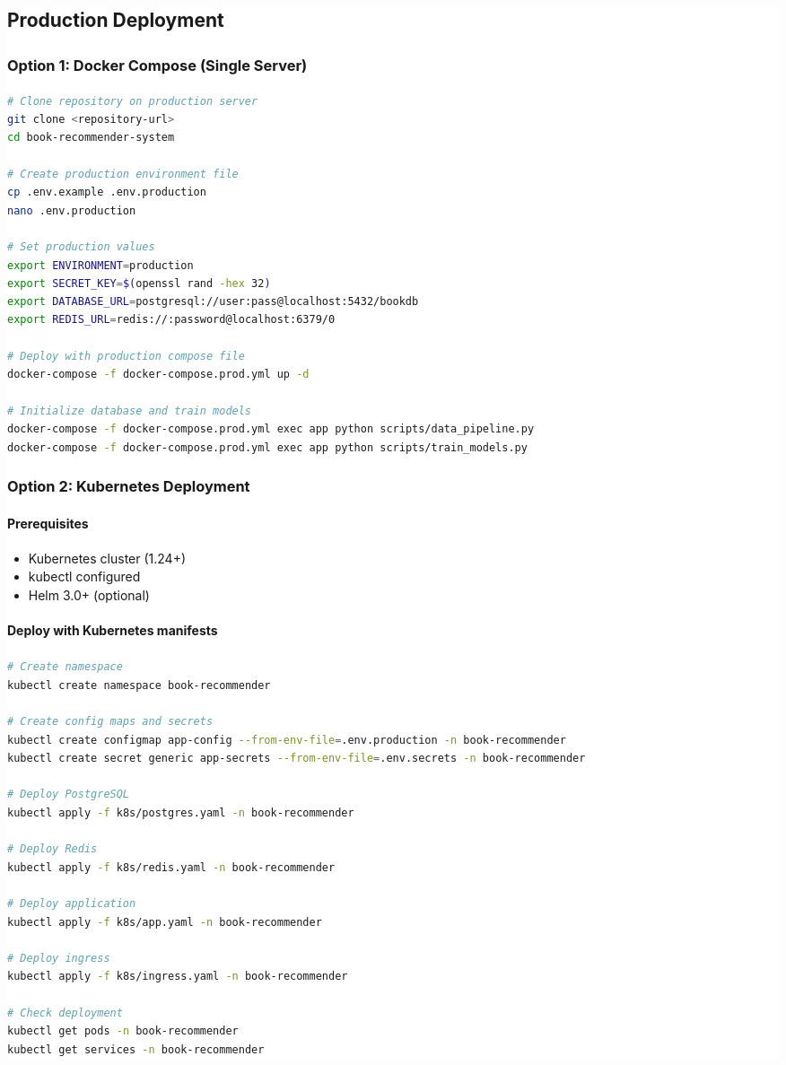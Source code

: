 ## Production Deployment

### Option 1: Docker Compose (Single Server)

```bash
# Clone repository on production server
git clone <repository-url>
cd book-recommender-system

# Create production environment file
cp .env.example .env.production
nano .env.production

# Set production values
export ENVIRONMENT=production
export SECRET_KEY=$(openssl rand -hex 32)
export DATABASE_URL=postgresql://user:pass@localhost:5432/bookdb
export REDIS_URL=redis://:password@localhost:6379/0

# Deploy with production compose file
docker-compose -f docker-compose.prod.yml up -d

# Initialize database and train models
docker-compose -f docker-compose.prod.yml exec app python scripts/data_pipeline.py
docker-compose -f docker-compose.prod.yml exec app python scripts/train_models.py
```

### Option 2: Kubernetes Deployment

#### Prerequisites
- Kubernetes cluster (1.24+)
- kubectl configured
- Helm 3.0+ (optional)

#### Deploy with Kubernetes manifests

```bash
# Create namespace
kubectl create namespace book-recommender

# Create config maps and secrets
kubectl create configmap app-config --from-env-file=.env.production -n book-recommender
kubectl create secret generic app-secrets --from-env-file=.env.secrets -n book-recommender

# Deploy PostgreSQL
kubectl apply -f k8s/postgres.yaml -n book-recommender

# Deploy Redis
kubectl apply -f k8s/redis.yaml -n book-recommender

# Deploy application
kubectl apply -f k8s/app.yaml -n book-recommender

# Deploy ingress
kubectl apply -f k8s/ingress.yaml -n book-recommender

# Check deployment
kubectl get pods -n book-recommender
kubectl get services -n book-recommender
```
